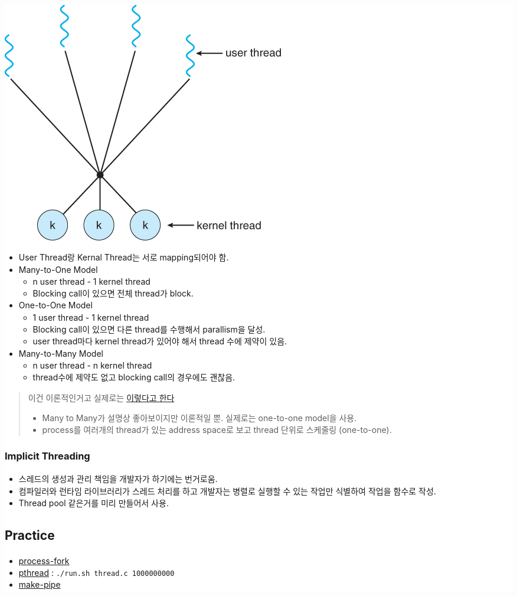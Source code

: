 ![many-to-many](./img/process-management-many-to-many.jpg)

- User Thread랑 Kernal Thread는 서로 mapping되어야 함.
- Many-to-One Model
  - n user thread - 1 kernel thread
  - Blocking call이 있으면 전체 thread가 block.
- One-to-One Model
  - 1 user thread - 1 kernel thread
  - Blocking call이 있으면 다른 thread를 수행해서 parallism을 달성.
  - user thread마다 kernel thread가 있어야 해서 thread 수에 제약이 있음.
- Many-to-Many Model
  - n user thread - n kernel thread
  - thread수에 제약도 없고 blocking call의 경우에도 괜찮음.

> 이건 이론적인거고 실제로는 [이렇다고 한다](https://stackoverflow.com/questions/40707221/multithreading-model-in-linux-and-windows)
>
> - Many to Many가 설명상 좋아보이지만 이론적일 뿐. 실제로는 one-to-one model을 사용.
> - process를 여러개의 thread가 있는 address space로 보고 thread 단위로 스케줄링 (one-to-one).

### Implicit Threading

- 스레드의 생성과 관리 책임을 개발자가 하기에는 번거로움.
- 컴파일러와 런타임 라이브러리가 스레드 처리를 하고 개발자는 병렬로 실행할 수 있는 작업만 식별하여 작업을 함수로 작성.
- Thread pool 같은거를 미리 만들어서 사용.

## Practice

- [process-fork](./practice/process-fork.c)
- [pthread](./practice/thread.c) : `./run.sh thread.c 1000000000`
- [make-pipe](./practice/make-pipe.sh)
